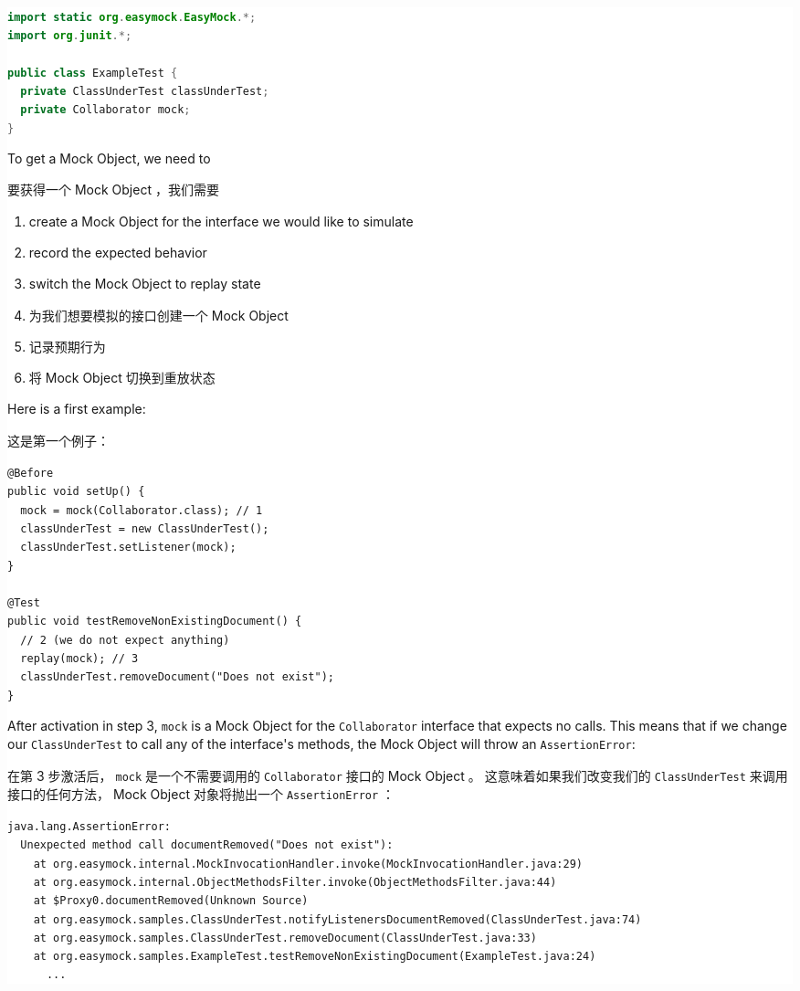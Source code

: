 ```java
import static org.easymock.EasyMock.*;
import org.junit.*;

public class ExampleTest {
  private ClassUnderTest classUnderTest;
  private Collaborator mock;
}
```

To get a Mock Object, we need to


要获得一个 Mock Object ，我们需要


1. create a Mock Object for the interface we would like to simulate
2. record the expected behavior
3. switch the Mock Object to replay state


1. 为我们想要模拟的接口创建一个 Mock Object
2. 记录预期行为
3. 将 Mock Object 切换到重放状态


Here is a first example:


这是第一个例子：


```text
@Before
public void setUp() {
  mock = mock(Collaborator.class); // 1
  classUnderTest = new ClassUnderTest();
  classUnderTest.setListener(mock);
}

@Test
public void testRemoveNonExistingDocument() {
  // 2 (we do not expect anything)
  replay(mock); // 3
  classUnderTest.removeDocument("Does not exist");
}
```

After activation in step 3, `mock` is a Mock Object for the `Collaborator` interface that expects no calls. 
This means that if we change our `ClassUnderTest` to call any of the interface's methods, the Mock Object will throw an `AssertionError`:


在第 3 步激活后， `mock` 是一个不需要调用的 `Collaborator` 接口的 Mock Object 。
这意味着如果我们改变我们的 `ClassUnderTest` 来调用接口的任何方法， Mock Object 对象将抛出一个 `AssertionError` ：


```log
java.lang.AssertionError:
  Unexpected method call documentRemoved("Does not exist"):
    at org.easymock.internal.MockInvocationHandler.invoke(MockInvocationHandler.java:29)
    at org.easymock.internal.ObjectMethodsFilter.invoke(ObjectMethodsFilter.java:44)
    at $Proxy0.documentRemoved(Unknown Source)
    at org.easymock.samples.ClassUnderTest.notifyListenersDocumentRemoved(ClassUnderTest.java:74)
    at org.easymock.samples.ClassUnderTest.removeDocument(ClassUnderTest.java:33)
    at org.easymock.samples.ExampleTest.testRemoveNonExistingDocument(ExampleTest.java:24)
      ...
```
